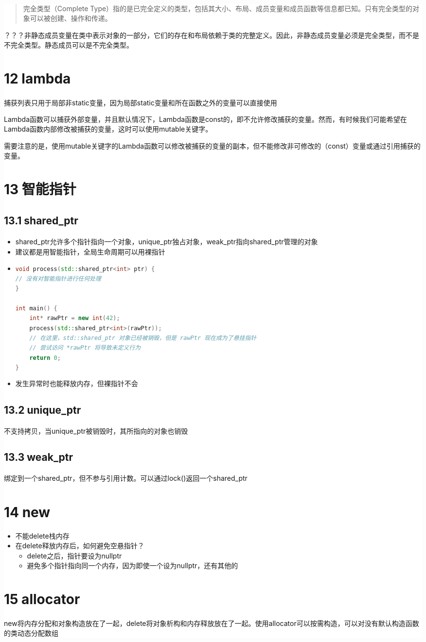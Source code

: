 > 完全类型（Complete Type）指的是已完全定义的类型，包括其大小、布局、成员变量和成员函数等信息都已知。只有完全类型的对象可以被创建、操作和传递。

？？？非静态成员变量在类中表示对象的一部分，它们的存在和布局依赖于类的完整定义。因此，非静态成员变量必须是完全类型，而不是不完全类型。静态成员可以是不完全类型。

# 12 lambda
捕获列表只用于局部非static变量，因为局部static变量和所在函数之外的变量可以直接使用

Lambda函数可以捕获外部变量，并且默认情况下，Lambda函数是const的，即不允许修改捕获的变量。然而，有时候我们可能希望在Lambda函数内部修改被捕获的变量，这时可以使用mutable关键字。

需要注意的是，使用mutable关键字的Lambda函数可以修改被捕获的变量的副本，但不能修改非可修改的（const）变量或通过引用捕获的变量。

# 13 智能指针
## 13.1 shared_ptr
- shared_ptr允许多个指针指向一个对象，unique_ptr独占对象，weak_ptr指向shared_ptr管理的对象
- 建议都是用智能指针，全局生命周期可以用裸指针
- 
    ```c++
    void process(std::shared_ptr<int> ptr) {
    // 没有对智能指针进行任何处理
    }

    int main() {
        int* rawPtr = new int(42);
        process(std::shared_ptr<int>(rawPtr));
        // 在这里，std::shared_ptr 对象已经被销毁，但是 rawPtr 现在成为了悬挂指针
        // 尝试访问 *rawPtr 将导致未定义行为
        return 0;
    }
    ```
- 发生异常时也能释放内存，但裸指针不会
## 13.2 unique_ptr
不支持拷贝，当unique_ptr被销毁时，其所指向的对象也销毁

## 13.3 weak_ptr
绑定到一个shared_ptr，但不参与引用计数。可以通过lock()返回一个shared_ptr

# 14 new
- 不能delete栈内存
- 在delete释放内存后，如何避免空悬指针？
    - delete之后，指针要设为nullptr
    - 避免多个指针指向同一个内存，因为即使一个设为nullptr，还有其他的

# 15 allocator
new将内存分配和对象构造放在了一起，delete将对象析构和内存释放放在了一起。使用allocator可以按需构造，可以对没有默认构造函数的类动态分配数组
